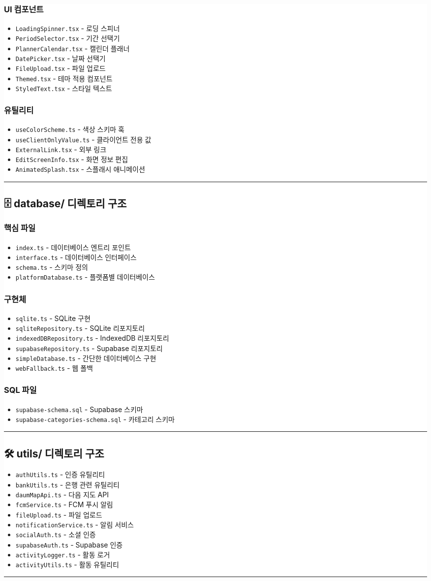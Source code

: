 ### UI 컴포넌트

- `LoadingSpinner.tsx` - 로딩 스피너
- `PeriodSelector.tsx` - 기간 선택기
- `PlannerCalendar.tsx` - 캘린더 플래너
- `DatePicker.tsx` - 날짜 선택기
- `FileUpload.tsx` - 파일 업로드
- `Themed.tsx` - 테마 적용 컴포넌트
- `StyledText.tsx` - 스타일 텍스트

### 유틸리티

- `useColorScheme.ts` - 색상 스키마 훅
- `useClientOnlyValue.ts` - 클라이언트 전용 값
- `ExternalLink.tsx` - 외부 링크
- `EditScreenInfo.tsx` - 화면 정보 편집
- `AnimatedSplash.tsx` - 스플래시 애니메이션

---

## 🗄️ database/ 디렉토리 구조

### 핵심 파일

- `index.ts` - 데이터베이스 엔트리 포인트
- `interface.ts` - 데이터베이스 인터페이스
- `schema.ts` - 스키마 정의
- `platformDatabase.ts` - 플랫폼별 데이터베이스

### 구현체

- `sqlite.ts` - SQLite 구현
- `sqliteRepository.ts` - SQLite 리포지토리
- `indexedDBRepository.ts` - IndexedDB 리포지토리
- `supabaseRepository.ts` - Supabase 리포지토리
- `simpleDatabase.ts` - 간단한 데이터베이스 구현
- `webFallback.ts` - 웹 폴백

### SQL 파일

- `supabase-schema.sql` - Supabase 스키마
- `supabase-categories-schema.sql` - 카테고리 스키마

---

## 🛠️ utils/ 디렉토리 구조

- `authUtils.ts` - 인증 유틸리티
- `bankUtils.ts` - 은행 관련 유틸리티
- `daumMapApi.ts` - 다음 지도 API
- `fcmService.ts` - FCM 푸시 알림
- `fileUpload.ts` - 파일 업로드
- `notificationService.ts` - 알림 서비스
- `socialAuth.ts` - 소셜 인증
- `supabaseAuth.ts` - Supabase 인증
- `activityLogger.ts` - 활동 로거
- `activityUtils.ts` - 활동 유틸리티

---